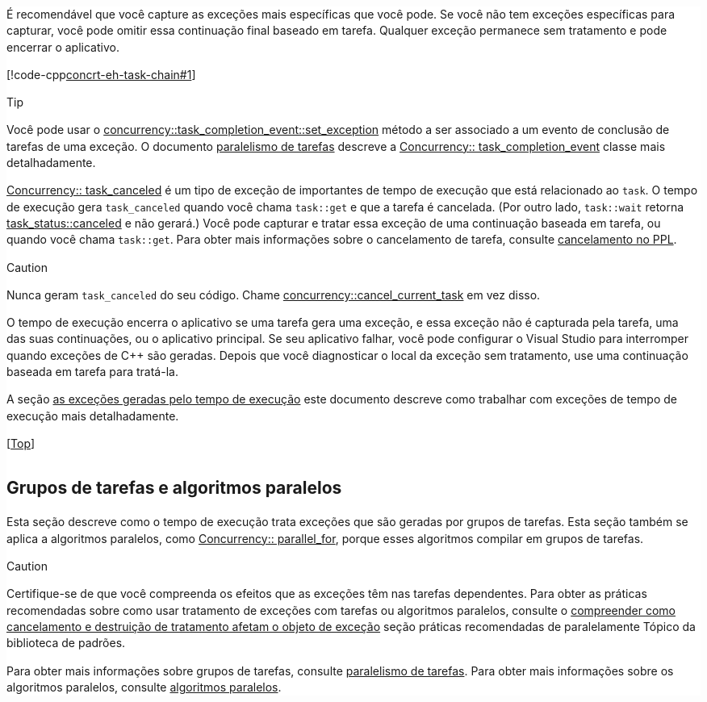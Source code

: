 É recomendável que você capture as exceções mais específicas que você pode. Se você não tem exceções específicas para capturar, você pode omitir essa continuação final baseado em tarefa. Qualquer exceção permanece sem tratamento e pode encerrar o aplicativo.

[!code-cpp[concrt-eh-task-chain#1](../../parallel/concrt/codesnippet/cpp/exception-handling-in-the-concurrency-runtime_3.cpp)]

> [!TIP]
>  Você pode usar o [concurrency::task_completion_event::set_exception](../../parallel/concrt/reference/task-completion-event-class.md) método a ser associado a um evento de conclusão de tarefas de uma exceção. O documento [paralelismo de tarefas](../../parallel/concrt/task-parallelism-concurrency-runtime.md) descreve a [Concurrency:: task_completion_event](../../parallel/concrt/reference/task-completion-event-class.md) classe mais detalhadamente.

[Concurrency:: task_canceled](../../parallel/concrt/reference/task-canceled-class.md) é um tipo de exceção de importantes de tempo de execução que está relacionado ao `task`. O tempo de execução gera `task_canceled` quando você chama `task::get` e que a tarefa é cancelada. (Por outro lado, `task::wait` retorna [task_status::canceled](reference/concurrency-namespace-enums.md#task_group_status) e não gerará.) Você pode capturar e tratar essa exceção de uma continuação baseada em tarefa, ou quando você chama `task::get`. Para obter mais informações sobre o cancelamento de tarefa, consulte [cancelamento no PPL](cancellation-in-the-ppl.md).

> [!CAUTION]
>  Nunca geram `task_canceled` do seu código. Chame [concurrency::cancel_current_task](reference/concurrency-namespace-functions.md#cancel_current_task) em vez disso.

O tempo de execução encerra o aplicativo se uma tarefa gera uma exceção, e essa exceção não é capturada pela tarefa, uma das suas continuações, ou o aplicativo principal. Se seu aplicativo falhar, você pode configurar o Visual Studio para interromper quando exceções de C++ são geradas. Depois que você diagnosticar o local da exceção sem tratamento, use uma continuação baseada em tarefa para tratá-la.

A seção [as exceções geradas pelo tempo de execução](#runtime) este documento descreve como trabalhar com exceções de tempo de execução mais detalhadamente.

[[Top](#top)]

##  <a name="task_groups"></a> Grupos de tarefas e algoritmos paralelos

Esta seção descreve como o tempo de execução trata exceções que são geradas por grupos de tarefas. Esta seção também se aplica a algoritmos paralelos, como [Concurrency:: parallel_for](reference/concurrency-namespace-functions.md#parallel_for), porque esses algoritmos compilar em grupos de tarefas.

> [!CAUTION]
>  Certifique-se de que você compreenda os efeitos que as exceções têm nas tarefas dependentes. Para obter as práticas recomendadas sobre como usar tratamento de exceções com tarefas ou algoritmos paralelos, consulte o [compreender como cancelamento e destruição de tratamento afetam o objeto de exceção](../../parallel/concrt/best-practices-in-the-parallel-patterns-library.md#object-destruction) seção práticas recomendadas de paralelamente Tópico da biblioteca de padrões.

Para obter mais informações sobre grupos de tarefas, consulte [paralelismo de tarefas](../../parallel/concrt/task-parallelism-concurrency-runtime.md). Para obter mais informações sobre os algoritmos paralelos, consulte [algoritmos paralelos](../../parallel/concrt/parallel-algorithms.md).
